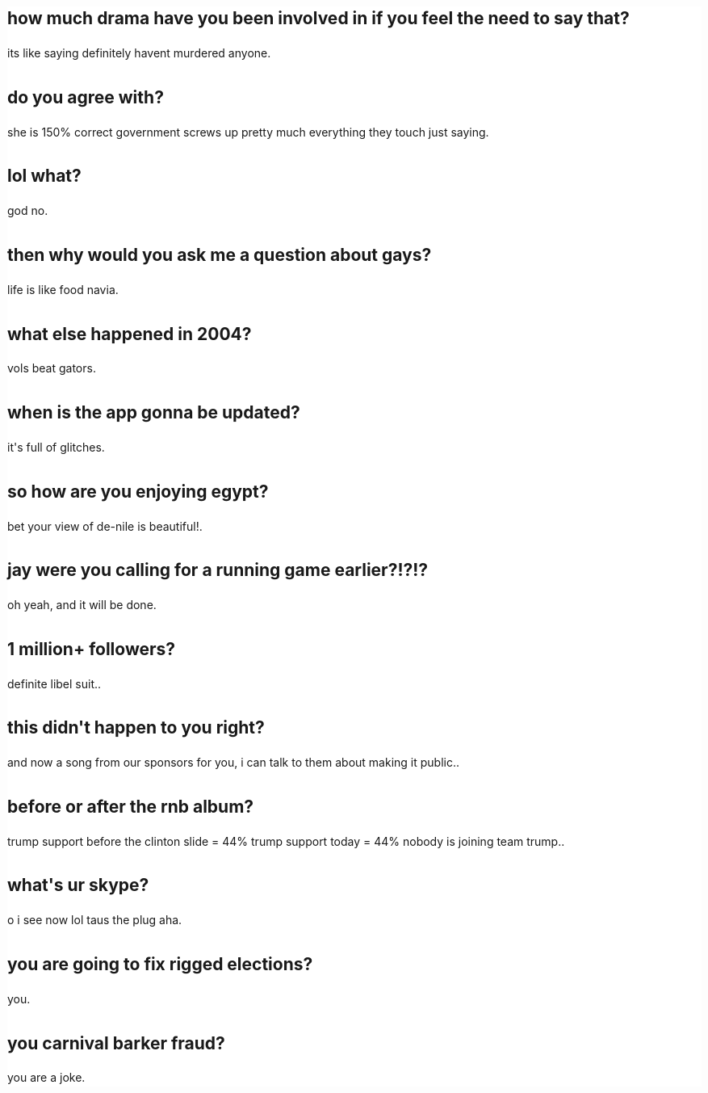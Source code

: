 ## how much drama have you been involved in if you feel the need to say that?
its like saying definitely havent murdered anyone.

## do you agree with?
she is 150% correct government screws up pretty much everything they touch just saying.

## lol what?
god no.

## then why would you ask me a question about gays?
life is like food navia.

## what else happened in 2004?
vols beat gators.

## when is the app gonna be updated?
it's full of glitches.

## so how are you enjoying egypt?
bet your view of de-nile is beautiful!.

## jay were you calling for a running game earlier?!?!?
oh yeah, and it will be done.

## 1 million+ followers?
definite libel suit..

## this didn't happen to you right?
and now a song from our sponsors for you, i can talk to them about making it public..

## before or after the rnb album?
trump support before the clinton slide = 44% trump support today = 44% nobody is joining team trump..

## what's ur skype?
o i see now lol taus the plug aha.

## you are going to fix rigged elections?
you.

## you carnival barker fraud?
you are a joke.
